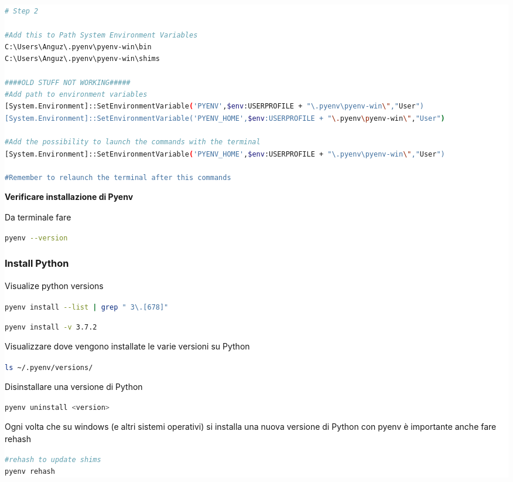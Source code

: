 ```bash
# Step 2

#Add this to Path System Environment Variables
C:\Users\Anguz\.pyenv\pyenv-win\bin
C:\Users\Anguz\.pyenv\pyenv-win\shims

####OLD STUFF NOT WORKING#####
#Add path to environment variables
[System.Environment]::SetEnvironmentVariable('PYENV',$env:USERPROFILE + "\.pyenv\pyenv-win\","User")
[System.Environment]::SetEnvironmentVariable('PYENV_HOME',$env:USERPROFILE + "\.pyenv\pyenv-win\","User")

#Add the possibility to launch the commands with the terminal
[System.Environment]::SetEnvironmentVariable('PYENV_HOME',$env:USERPROFILE + "\.pyenv\pyenv-win\","User")

#Remember to relaunch the terminal after this commands
```

**Verificare installazione di Pyenv**

Da terminale fare

```bash
pyenv --version
```

### Install Python

Visualize python versions

```bash
pyenv install --list | grep " 3\.[678]"
```

```bash
pyenv install -v 3.7.2
```

Visualizzare dove vengono installate le varie versioni su Python

```bash
ls ~/.pyenv/versions/
```

Disinstallare una versione di Python

```bash
pyenv uninstall <version>
```

Ogni volta che su windows (e altri sistemi operativi) si installa una nuova versione di Python con pyenv è importante anche fare rehash

```bash
#rehash to update shims
pyenv rehash
```
